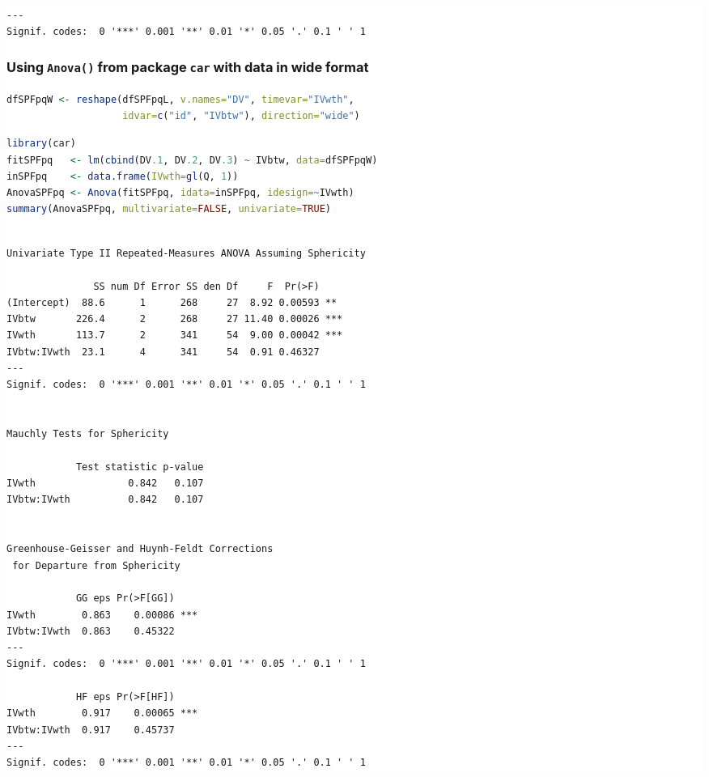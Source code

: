 ```
---
Signif. codes:  0 '***' 0.001 '**' 0.01 '*' 0.05 '.' 0.1 ' ' 1 
```


### Using `Anova()` from package `car` with data in wide format


```r
dfSPFpqW <- reshape(dfSPFpqL, v.names="DV", timevar="IVwth",
                    idvar=c("id", "IVbtw"), direction="wide")
```



```r
library(car)
fitSPFpq   <- lm(cbind(DV.1, DV.2, DV.3) ~ IVbtw, data=dfSPFpqW)
inSPFpq    <- data.frame(IVwth=gl(Q, 1))
AnovaSPFpq <- Anova(fitSPFpq, idata=inSPFpq, idesign=~IVwth)
summary(AnovaSPFpq, multivariate=FALSE, univariate=TRUE)
```

```

Univariate Type II Repeated-Measures ANOVA Assuming Sphericity

               SS num Df Error SS den Df     F  Pr(>F)    
(Intercept)  88.6      1      268     27  8.92 0.00593 ** 
IVbtw       226.4      2      268     27 11.40 0.00026 ***
IVwth       113.7      2      341     54  9.00 0.00042 ***
IVbtw:IVwth  23.1      4      341     54  0.91 0.46327    
---
Signif. codes:  0 '***' 0.001 '**' 0.01 '*' 0.05 '.' 0.1 ' ' 1 


Mauchly Tests for Sphericity

            Test statistic p-value
IVwth                0.842   0.107
IVbtw:IVwth          0.842   0.107


Greenhouse-Geisser and Huynh-Feldt Corrections
 for Departure from Sphericity

            GG eps Pr(>F[GG])    
IVwth        0.863    0.00086 ***
IVbtw:IVwth  0.863    0.45322    
---
Signif. codes:  0 '***' 0.001 '**' 0.01 '*' 0.05 '.' 0.1 ' ' 1 

            HF eps Pr(>F[HF])    
IVwth        0.917    0.00065 ***
IVbtw:IVwth  0.917    0.45737    
---
Signif. codes:  0 '***' 0.001 '**' 0.01 '*' 0.05 '.' 0.1 ' ' 1 
```
